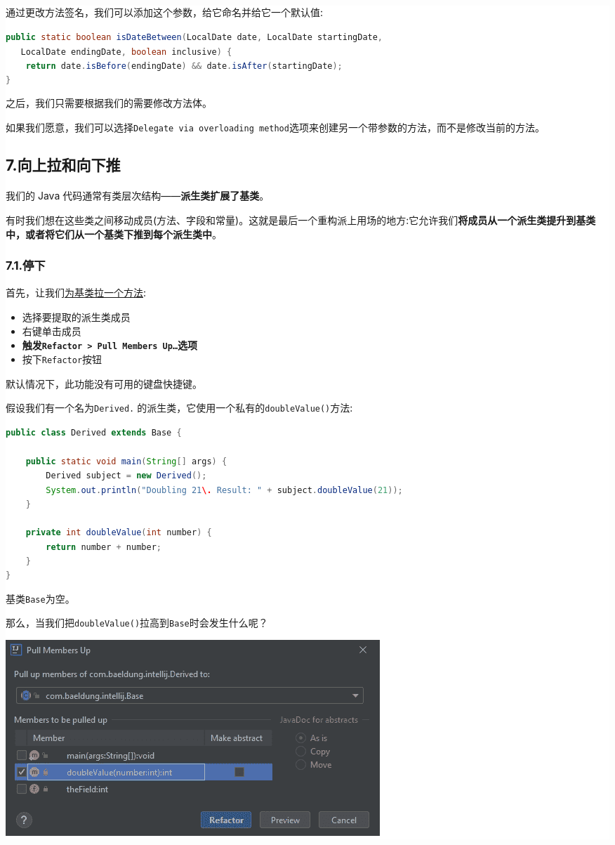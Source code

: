 通过更改方法签名，我们可以添加这个参数，给它命名并给它一个默认值:

```java
public static boolean isDateBetween(LocalDate date, LocalDate startingDate,
   LocalDate endingDate, boolean inclusive) {
    return date.isBefore(endingDate) && date.isAfter(startingDate);
}
```

之后，我们只需要根据我们的需要修改方法体。

如果我们愿意，我们可以选择`Delegate via overloading method`选项来创建另一个带参数的方法，而不是修改当前的方法。

## 7.向上拉和向下推

我们的 Java 代码通常有类层次结构——**派生类扩展了基类**。

有时我们想在这些类之间移动成员(方法、字段和常量)。这就是最后一个重构派上用场的地方:它允许我们**将成员从一个派生类提升到基类中，或者将它们从一个基类下推到每个派生类中**。

### 7.1.停下

首先，让我们[为基类拉一个方法](https://web.archive.org/web/20221205113308/https://www.jetbrains.com/help/idea/pull-members-up-dialog.html):

*   选择要提取的派生类成员
*   右键单击成员
*   **触发`Refactor > Pull Members Up…`选项**
*   按下`Refactor`按钮

默认情况下，此功能没有可用的键盘快捷键。

假设我们有一个名为`Derived.` 的派生类，它使用一个私有的`doubleValue()`方法:

```java
public class Derived extends Base {

    public static void main(String[] args) {
        Derived subject = new Derived();
        System.out.println("Doubling 21\. Result: " + subject.doubleValue(21));
    }

    private int doubleValue(int number) {
        return number + number;
    }
}
```

基类`Base`为空。

那么，当我们把`doubleValue()`拉高到`Base`时会发生什么呢？

[![Refactoring with IntelliJ IDEA Pull Up](img/e71b9beb7edd905065fd9f1f931d9b1e.png)](/web/20221205113308/https://www.baeldung.com/wp-content/uploads/2019/04/Refactoring-with-IntelliJ-IDEA-Pull-Up.png)

